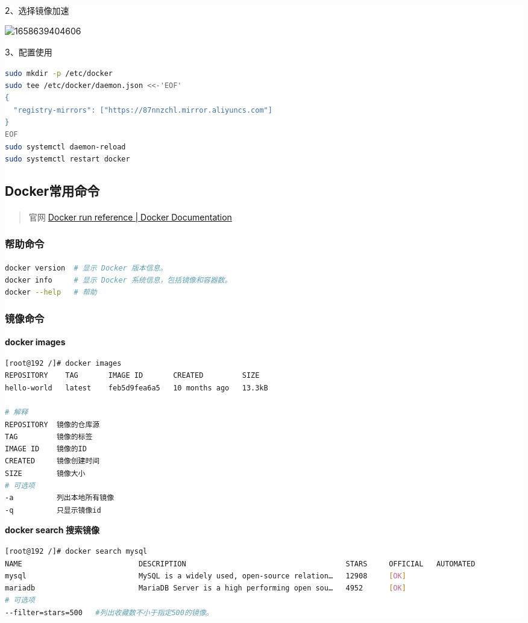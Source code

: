 2、选择镜像加速

![1658639404606](G:\Desktop\Study_notes\Docker.assets\1658639404606.png)

3、配置使用

```bash
sudo mkdir -p /etc/docker
sudo tee /etc/docker/daemon.json <<-'EOF'
{
  "registry-mirrors": ["https://87nnzchl.mirror.aliyuncs.com"]
}
EOF
sudo systemctl daemon-reload
sudo systemctl restart docker
```



## Docker常用命令

> 官网 [Docker run reference | Docker Documentation](https://docs.docker.com/engine/reference/run/)

### 帮助命令

```bash
docker version 	# 显示 Docker 版本信息。
docker info     # 显示 Docker 系统信息，包括镜像和容器数。
docker --help   # 帮助
```

### 镜像命令

**docker images**

```bash
[root@192 /]# docker images
REPOSITORY    TAG       IMAGE ID       CREATED         SIZE
hello-world   latest    feb5d9fea6a5   10 months ago   13.3kB

# 解释
REPOSITORY  镜像的仓库源
TAG 		镜像的标签
IMAGE ID    镜像的ID
CREATED     镜像创建时间
SIZE        镜像大小
# 可选项
-a 			列出本地所有镜像
-q 			只显示镜像id
```

**docker search 搜索镜像**

```bash
[root@192 /]# docker search mysql
NAME                           DESCRIPTION                                     STARS     OFFICIAL   AUTOMATED
mysql                          MySQL is a widely used, open-source relation…   12908     [OK]       
mariadb                        MariaDB Server is a high performing open sou…   4952      [OK] 
# 可选项
--filter=stars=500   #列出收藏数不小于指定500的镜像。
```
